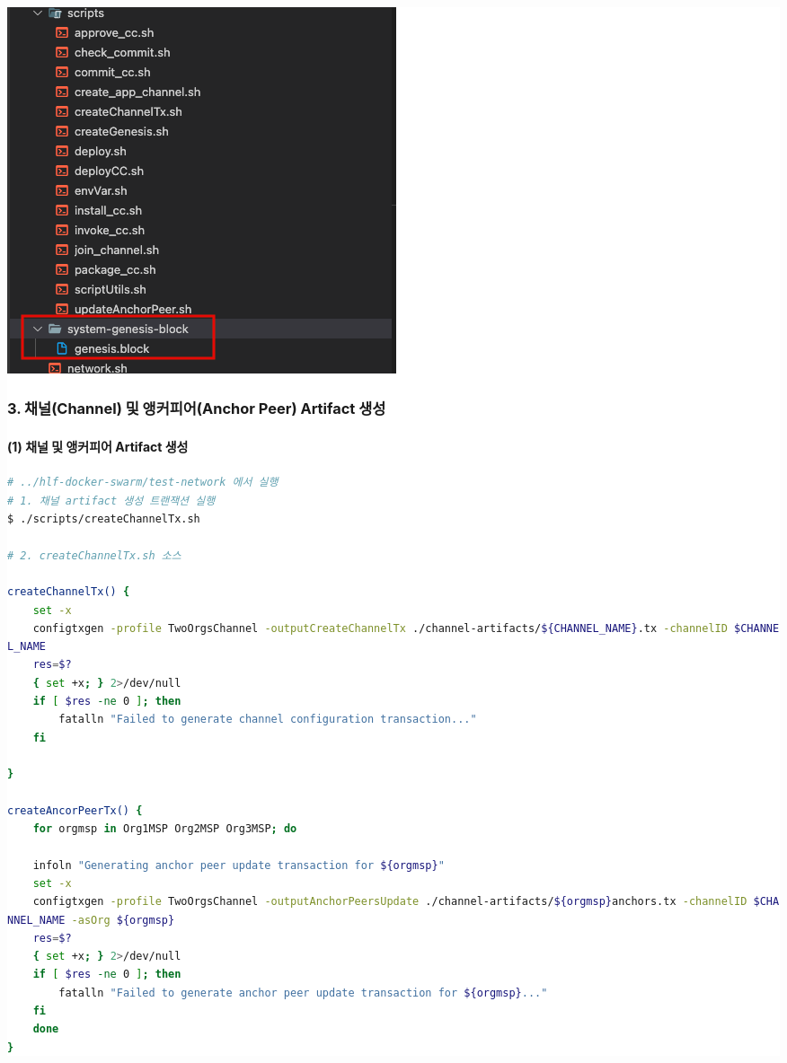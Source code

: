 ![](https://github.com/ryanlee5646/hyperledger_fablic/blob/main/images/genesis1.png?raw=true)



### 3. 채널(Channel)  및 앵커피어(Anchor Peer) Artifact 생성 

#### (1) 채널 및 앵커피어 Artifact 생성

```bash
# ../hlf-docker-swarm/test-network 에서 실행
# 1. 채널 artifact 생성 트랜잭션 실행
$ ./scripts/createChannelTx.sh

# 2. createChannelTx.sh 소스

createChannelTx() {
	set -x
	configtxgen -profile TwoOrgsChannel -outputCreateChannelTx ./channel-artifacts/${CHANNEL_NAME}.tx -channelID $CHANNEL_NAME
	res=$?
	{ set +x; } 2>/dev/null
	if [ $res -ne 0 ]; then
		fatalln "Failed to generate channel configuration transaction..."
	fi

}

createAncorPeerTx() {
	for orgmsp in Org1MSP Org2MSP Org3MSP; do

	infoln "Generating anchor peer update transaction for ${orgmsp}"
	set -x
	configtxgen -profile TwoOrgsChannel -outputAnchorPeersUpdate ./channel-artifacts/${orgmsp}anchors.tx -channelID $CHANNEL_NAME -asOrg ${orgmsp}
	res=$?
	{ set +x; } 2>/dev/null
	if [ $res -ne 0 ]; then
		fatalln "Failed to generate anchor peer update transaction for ${orgmsp}..."
	fi
	done
}
```

